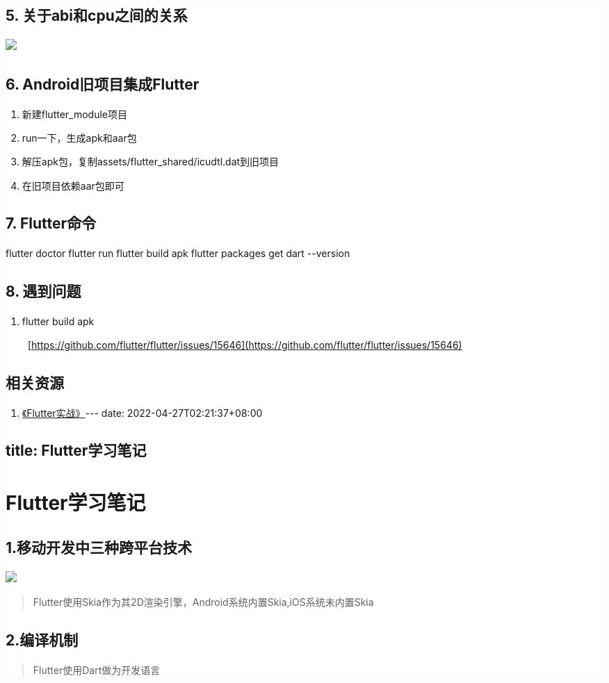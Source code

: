## 5. 关于abi和cpu之间的关系

![](http://static.zybuluo.com/yutianran/wwkmbfuiym6z7vg885jcjcac/image_1d1nta0mfv0i1hgl1v971rdd1uj81o.png)

## 6. Android旧项目集成Flutter

1. 新建flutter_module项目

2. run一下，生成apk和aar包

3. 解压apk包，复制assets/flutter_shared/icudtl.dat到旧项目

4. 在旧项目依赖aar包即可

## 7. Flutter命令

flutter doctor
flutter run
flutter build apk
flutter packages get
dart --version

## 8. 遇到问题

1. flutter build apk

&ensp;&ensp;&ensp;&ensp; [https://github.com/flutter/flutter/issues/15646](https://github.com/flutter/flutter/issues/15646)

## 相关资源

1. [《Flutter实战》](https://book.flutterchina.club/chapter1/flutter_intro.html)---
date: 2022-04-27T02:21:37+08:00

title: Flutter学习笔记
---

# Flutter学习笔记

## 1.移动开发中三种跨平台技术

![](http://static.zybuluo.com/yutianran/ggsr311hcoqqae8slxaliqob/image_1d1n7p3c91tcosr51fb47p51d009.png)

> Flutter使用Skia作为其2D渲染引擎，Android系统内置Skia,iOS系统未内置Skia


## 2.编译机制

> Flutter使用Dart做为开发语言
